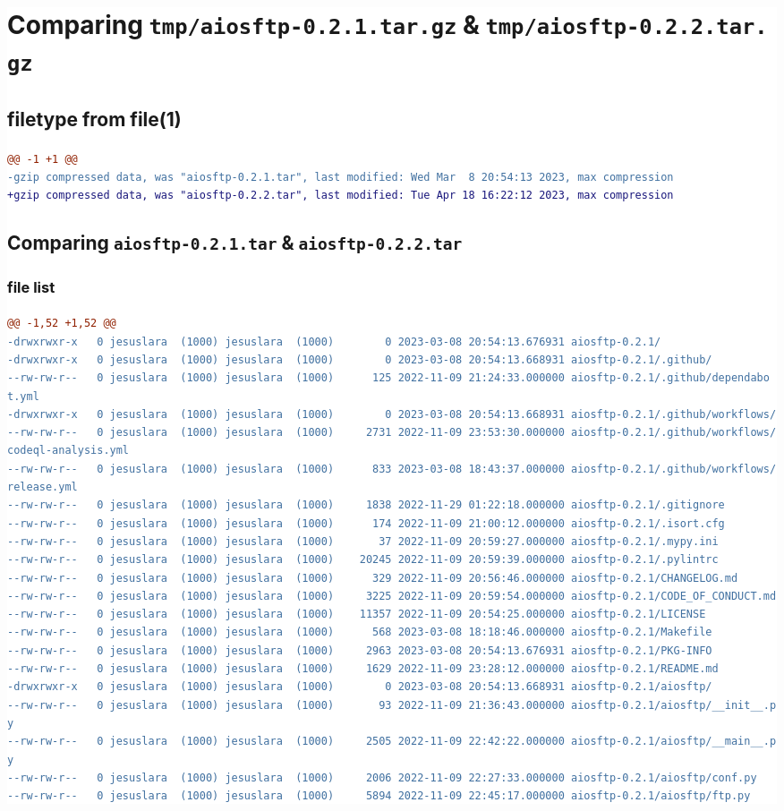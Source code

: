 # Comparing `tmp/aiosftp-0.2.1.tar.gz` & `tmp/aiosftp-0.2.2.tar.gz`

## filetype from file(1)

```diff
@@ -1 +1 @@
-gzip compressed data, was "aiosftp-0.2.1.tar", last modified: Wed Mar  8 20:54:13 2023, max compression
+gzip compressed data, was "aiosftp-0.2.2.tar", last modified: Tue Apr 18 16:22:12 2023, max compression
```

## Comparing `aiosftp-0.2.1.tar` & `aiosftp-0.2.2.tar`

### file list

```diff
@@ -1,52 +1,52 @@
-drwxrwxr-x   0 jesuslara  (1000) jesuslara  (1000)        0 2023-03-08 20:54:13.676931 aiosftp-0.2.1/
-drwxrwxr-x   0 jesuslara  (1000) jesuslara  (1000)        0 2023-03-08 20:54:13.668931 aiosftp-0.2.1/.github/
--rw-rw-r--   0 jesuslara  (1000) jesuslara  (1000)      125 2022-11-09 21:24:33.000000 aiosftp-0.2.1/.github/dependabot.yml
-drwxrwxr-x   0 jesuslara  (1000) jesuslara  (1000)        0 2023-03-08 20:54:13.668931 aiosftp-0.2.1/.github/workflows/
--rw-rw-r--   0 jesuslara  (1000) jesuslara  (1000)     2731 2022-11-09 23:53:30.000000 aiosftp-0.2.1/.github/workflows/codeql-analysis.yml
--rw-rw-r--   0 jesuslara  (1000) jesuslara  (1000)      833 2023-03-08 18:43:37.000000 aiosftp-0.2.1/.github/workflows/release.yml
--rw-rw-r--   0 jesuslara  (1000) jesuslara  (1000)     1838 2022-11-29 01:22:18.000000 aiosftp-0.2.1/.gitignore
--rw-rw-r--   0 jesuslara  (1000) jesuslara  (1000)      174 2022-11-09 21:00:12.000000 aiosftp-0.2.1/.isort.cfg
--rw-rw-r--   0 jesuslara  (1000) jesuslara  (1000)       37 2022-11-09 20:59:27.000000 aiosftp-0.2.1/.mypy.ini
--rw-rw-r--   0 jesuslara  (1000) jesuslara  (1000)    20245 2022-11-09 20:59:39.000000 aiosftp-0.2.1/.pylintrc
--rw-rw-r--   0 jesuslara  (1000) jesuslara  (1000)      329 2022-11-09 20:56:46.000000 aiosftp-0.2.1/CHANGELOG.md
--rw-rw-r--   0 jesuslara  (1000) jesuslara  (1000)     3225 2022-11-09 20:59:54.000000 aiosftp-0.2.1/CODE_OF_CONDUCT.md
--rw-rw-r--   0 jesuslara  (1000) jesuslara  (1000)    11357 2022-11-09 20:54:25.000000 aiosftp-0.2.1/LICENSE
--rw-rw-r--   0 jesuslara  (1000) jesuslara  (1000)      568 2023-03-08 18:18:46.000000 aiosftp-0.2.1/Makefile
--rw-rw-r--   0 jesuslara  (1000) jesuslara  (1000)     2963 2023-03-08 20:54:13.676931 aiosftp-0.2.1/PKG-INFO
--rw-rw-r--   0 jesuslara  (1000) jesuslara  (1000)     1629 2022-11-09 23:28:12.000000 aiosftp-0.2.1/README.md
-drwxrwxr-x   0 jesuslara  (1000) jesuslara  (1000)        0 2023-03-08 20:54:13.668931 aiosftp-0.2.1/aiosftp/
--rw-rw-r--   0 jesuslara  (1000) jesuslara  (1000)       93 2022-11-09 21:36:43.000000 aiosftp-0.2.1/aiosftp/__init__.py
--rw-rw-r--   0 jesuslara  (1000) jesuslara  (1000)     2505 2022-11-09 22:42:22.000000 aiosftp-0.2.1/aiosftp/__main__.py
--rw-rw-r--   0 jesuslara  (1000) jesuslara  (1000)     2006 2022-11-09 22:27:33.000000 aiosftp-0.2.1/aiosftp/conf.py
--rw-rw-r--   0 jesuslara  (1000) jesuslara  (1000)     5894 2022-11-09 22:45:17.000000 aiosftp-0.2.1/aiosftp/ftp.py
```